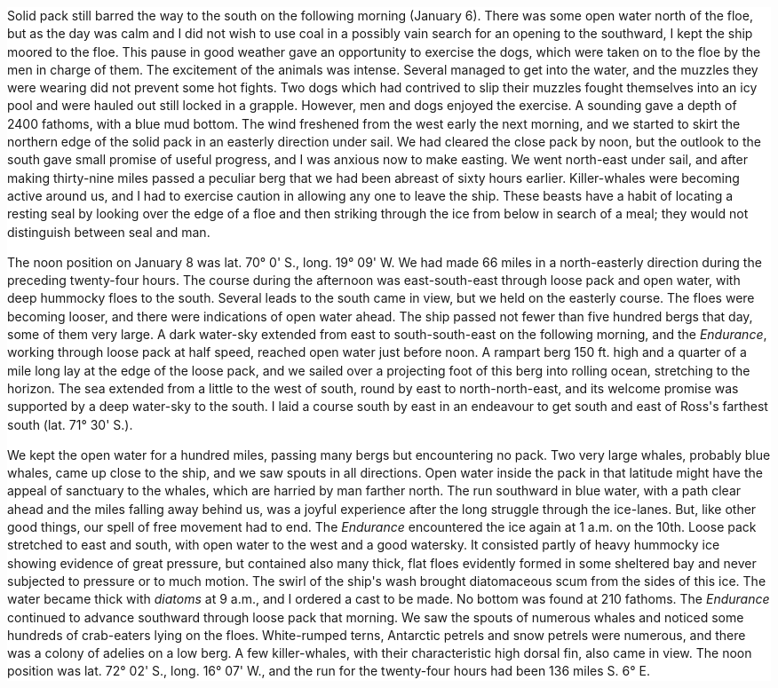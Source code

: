 Solid pack still barred the way to the south on the following morning (January 6). There was some open water north of the floe, but as the day was calm and I did not wish to use coal in a possibly vain search for an opening to the southward, I kept the ship moored to the floe. This pause in good weather gave an opportunity to exercise the dogs, which were taken on to the floe by the men in charge of them. The excitement of the animals was intense. Several managed to get into the water, and the muzzles they were wearing did not prevent some hot fights. Two dogs which had contrived to slip their muzzles fought themselves into an icy pool and were hauled out still locked in a grapple. However, men and dogs enjoyed the exercise. A sounding gave a depth of 2400 fathoms, with a blue mud bottom. The wind freshened from the west early the next morning, and we started to skirt the northern edge of the solid pack in an easterly direction under sail. We had cleared the close pack by noon, but the outlook to the south gave small promise of useful progress, and I was anxious now to make easting. We went north-east under sail, and after making thirty-nine miles passed a peculiar berg that we had been abreast of sixty hours earlier. Killer-whales were becoming active around us, and I had to exercise caution in allowing any one to leave the ship. These beasts have a habit of locating a resting seal by looking over the edge of a floe and then striking through the ice from below in search of a meal; they would not distinguish between seal and man. 

The noon position on January 8 was lat. 70° 0' S., long. 19° 09' W. We had made 66 miles in a north-easterly direction during the preceding twenty-four hours. The course during the afternoon was east-south-east through loose pack and open water, with deep hummocky floes to the south. Several leads to the south came in view, but we held on the easterly course. The floes were becoming looser, and there were indications of open water ahead. The ship passed not fewer than five hundred bergs that day, some of them very large. A dark water-sky extended from east to south-south-east on the following morning, and the _Endurance_, working through loose pack at half speed, reached open water just before noon. A rampart berg 150 ft. high and a quarter of a mile long lay at the edge of the loose pack, and we sailed over a projecting foot of this berg into rolling ocean, stretching to the horizon. The sea extended from a little to the west of south, round by east to north-north-east, and its welcome promise was supported by a deep water-sky to the south. I laid a course south by east in an endeavour to get south and east of Ross's farthest south (lat. 71° 30' S.). 

We kept the open water for a hundred miles, passing many bergs but encountering no pack. Two very large whales, probably blue whales, came up close to the ship, and we saw spouts in all directions. Open water inside the pack in that latitude might have the appeal of sanctuary to the whales, which are harried by man farther north. The run southward in blue water, with a path clear ahead and the miles falling away behind us, was a joyful experience after the long struggle through the ice-lanes. But, like other good things, our spell of free movement had to end. The _Endurance_ encountered the ice again at 1 a.m. on the 10th. Loose pack stretched to east and south, with open water to the west and a good watersky. It consisted partly of heavy hummocky ice showing evidence of great pressure, but contained also many thick, flat floes evidently formed in some sheltered bay and never subjected to pressure or to much motion. The swirl of the ship's wash brought diatomaceous scum from the sides of this ice. The water became thick with _diatoms_ at 9 a.m., and I ordered a cast to be made. No bottom was found at 210 fathoms. The _Endurance_ continued to advance southward through loose pack that morning. We saw the spouts of numerous whales and noticed some hundreds of crab-eaters lying on the floes. White-rumped terns, Antarctic petrels and snow petrels were numerous, and there was a colony of adelies on a low berg. A few killer-whales, with their characteristic high dorsal fin, also came in view. The noon position was lat. 72° 02' S., long. 16° 07' W., and the run for the twenty-four hours had been 136 miles S. 6° E. 

